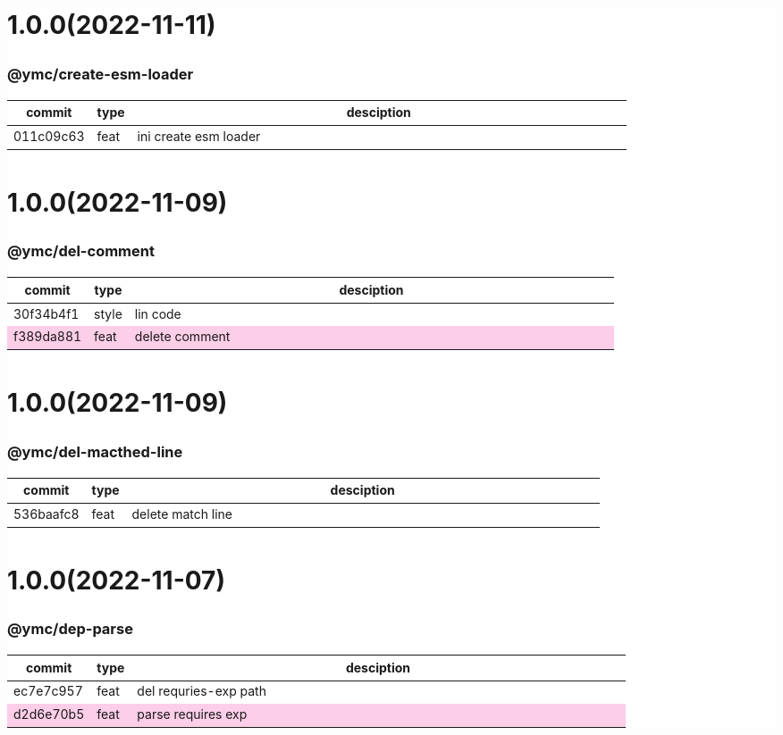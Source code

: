 <a name="1.0.0"></a>
# 1.0.0(2022-11-11)
### @ymc/create-esm-loader
<table><thead><tr><th>commit</th><th>type</th><th style="width:80%">desciption</th></tr></thead><tbody><tr><td><a title="feat(core): ini create esm loader&#10;&#10;update packagejson.description&#10;update desc in readme.md&#10;&#10;generated by ymc@robot" hrel="https://github.com/ymc-github/js-idea/commit/1011c09c63b19e838326fb12a80a9dfd35ff3051"> 011c09c63 </a></td>
<td>feat</td>
<td>ini create esm loader</td></tr></tbody></table>

<a name="1.0.0"></a>
# 1.0.0(2022-11-09)
### @ymc/del-comment
<table><thead><tr><th>commit</th><th>type</th><th style="width:80%">desciption</th></tr></thead><tbody><tr><td><a title="style(core): lin code&#10;&#10;export handle as default&#10;&#10;generated by ymc@robot" hrel="https://github.com/ymc-github/js-idea/commit/130f34b4f1a56af95abb5b5ee3ca0915e5e492e6"> 30f34b4f1 </a></td>
<td>style</td>
<td>lin code</td></tr>
<tr style="background-color:#fdcee8;" ><td><a title="feat(core): delete comment&#10;&#10;to keep zero error,warn&#10;to keep package.json to be not-modified&#10;&#10;generated by ymc@robot" hrel="https://github.com/ymc-github/js-idea/commit/6f389da881184660bbe20a250ff159d9b0685fe7"> f389da881 </a></td>
<td>feat</td>
<td>delete comment</td></tr></tbody></table>

<a name="1.0.0"></a>
# 1.0.0(2022-11-09)
### @ymc/del-macthed-line
<table><thead><tr><th>commit</th><th>type</th><th style="width:80%">desciption</th></tr></thead><tbody><tr><td><a title="feat(core): delete match line&#10;&#10;export class as default&#10;&#10;generated by ymc@robot" hrel="https://github.com/ymc-github/js-idea/commit/f536baafc845e9b8f0fd782c0fcb6229a9fec356"> 536baafc8 </a></td>
<td>feat</td>
<td>delete match line</td></tr></tbody></table>

<a name="1.0.0"></a>
# 1.0.0(2022-11-07)
### @ymc/dep-parse
<table><thead><tr><th>commit</th><th>type</th><th style="width:80%">desciption</th></tr></thead><tbody><tr><td><a title="feat(core): del requries-exp path&#10;&#10;update lin,tes state in readme.md&#10;update banner in dist&#10;&#10;generated by ymc@robot" hrel="https://github.com/ymc-github/js-idea/commit/5ec7e7c9571b517fd3ffd2ebd910aa69ed624a6f"> ec7e7c957 </a></td>
<td>feat</td>
<td>del requries-exp path</td></tr>
<tr style="background-color:#fdcee8;" ><td><a title="feat(core): parse requires exp&#10;&#10;update lin,tes state in readme.md&#10;update banner in dist&#10;&#10;generated by ymc@robot" hrel="https://github.com/ymc-github/js-idea/commit/9d2d6e70b5ceb4858013b6eb33e5f3a72f029332"> d2d6e70b5 </a></td>
<td>feat</td>
<td>parse requires exp</td></tr></tbody></table>
